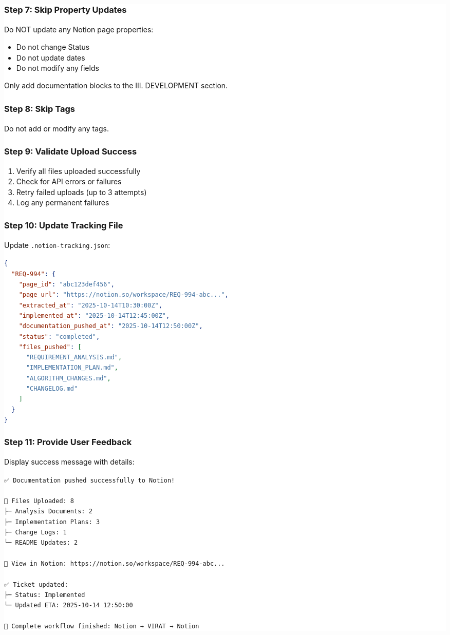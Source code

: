### Step 7: Skip Property Updates
Do NOT update any Notion page properties:
- Do not change Status
- Do not update dates
- Do not modify any fields

Only add documentation blocks to the III. DEVELOPMENT section.

### Step 8: Skip Tags
Do not add or modify any tags.

### Step 9: Validate Upload Success
1. Verify all files uploaded successfully
2. Check for API errors or failures
3. Retry failed uploads (up to 3 attempts)
4. Log any permanent failures

### Step 10: Update Tracking File
Update `.notion-tracking.json`:

```json
{
  "REQ-994": {
    "page_id": "abc123def456",
    "page_url": "https://notion.so/workspace/REQ-994-abc...",
    "extracted_at": "2025-10-14T10:30:00Z",
    "implemented_at": "2025-10-14T12:45:00Z",
    "documentation_pushed_at": "2025-10-14T12:50:00Z",
    "status": "completed",
    "files_pushed": [
      "REQUIREMENT_ANALYSIS.md",
      "IMPLEMENTATION_PLAN.md",
      "ALGORITHM_CHANGES.md",
      "CHANGELOG.md"
    ]
  }
}
```

### Step 11: Provide User Feedback
Display success message with details:

```
✅ Documentation pushed successfully to Notion!

📄 Files Uploaded: 8
├─ Analysis Documents: 2
├─ Implementation Plans: 3
├─ Change Logs: 1
└─ README Updates: 2

🔗 View in Notion: https://notion.so/workspace/REQ-994-abc...

✅ Ticket updated:
├─ Status: Implemented
└─ Updated ETA: 2025-10-14 12:50:00

🎉 Complete workflow finished: Notion → VIRAT → Notion
```
